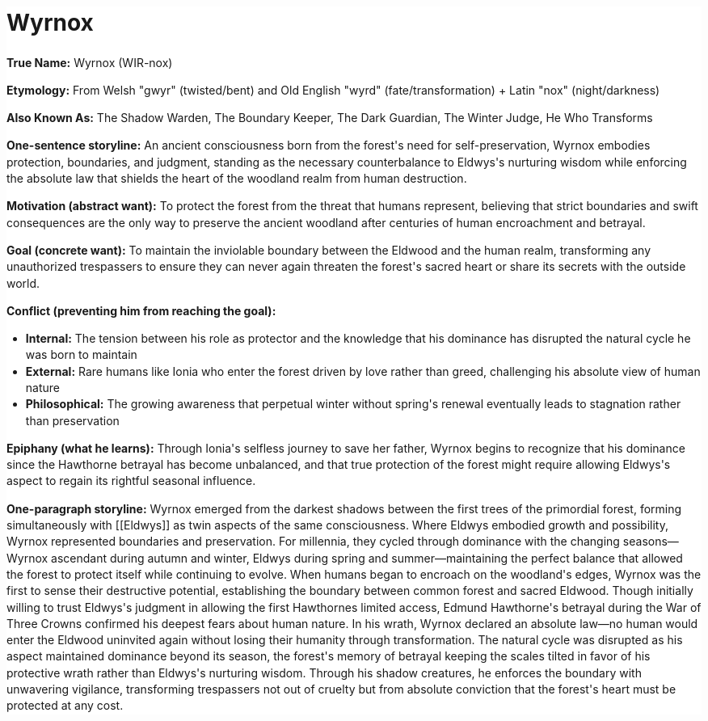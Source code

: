 # Wyrnox

**True Name:** Wyrnox (WIR-nox)

**Etymology:** From Welsh "gwyr" (twisted/bent) and Old English "wyrd" (fate/transformation) + Latin "nox" (night/darkness)

**Also Known As:** The Shadow Warden, The Boundary Keeper, The Dark Guardian, The Winter Judge, He Who Transforms

**One-sentence storyline:** An ancient consciousness born from the forest's need for self-preservation, Wyrnox embodies protection, boundaries, and judgment, standing as the necessary counterbalance to Eldwys's nurturing wisdom while enforcing the absolute law that shields the heart of the woodland realm from human destruction.

**Motivation (abstract want):** To protect the forest from the threat that humans represent, believing that strict boundaries and swift consequences are the only way to preserve the ancient woodland after centuries of human encroachment and betrayal.

**Goal (concrete want):** To maintain the inviolable boundary between the Eldwood and the human realm, transforming any unauthorized trespassers to ensure they can never again threaten the forest's sacred heart or share its secrets with the outside world.

**Conflict (preventing him from reaching the goal):**

- **Internal:** The tension between his role as protector and the knowledge that his dominance has disrupted the natural cycle he was born to maintain
- **External:** Rare humans like Ionia who enter the forest driven by love rather than greed, challenging his absolute view of human nature
- **Philosophical:** The growing awareness that perpetual winter without spring's renewal eventually leads to stagnation rather than preservation

**Epiphany (what he learns):** Through Ionia's selfless journey to save her father, Wyrnox begins to recognize that his dominance since the Hawthorne betrayal has become unbalanced, and that true protection of the forest might require allowing Eldwys's aspect to regain its rightful seasonal influence.

**One-paragraph storyline:** Wyrnox emerged from the darkest shadows between the first trees of the primordial forest, forming simultaneously with [[Eldwys]] as twin aspects of the same consciousness. Where Eldwys embodied growth and possibility, Wyrnox represented boundaries and preservation. For millennia, they cycled through dominance with the changing seasons—Wyrnox ascendant during autumn and winter, Eldwys during spring and summer—maintaining the perfect balance that allowed the forest to protect itself while continuing to evolve. When humans began to encroach on the woodland's edges, Wyrnox was the first to sense their destructive potential, establishing the boundary between common forest and sacred Eldwood. Though initially willing to trust Eldwys's judgment in allowing the first Hawthornes limited access, Edmund Hawthorne's betrayal during the War of Three Crowns confirmed his deepest fears about human nature. In his wrath, Wyrnox declared an absolute law—no human would enter the Eldwood uninvited again without losing their humanity through transformation. The natural cycle was disrupted as his aspect maintained dominance beyond its season, the forest's memory of betrayal keeping the scales tilted in favor of his protective wrath rather than Eldwys's nurturing wisdom. Through his shadow creatures, he enforces the boundary with unwavering vigilance, transforming trespassers not out of cruelty but from absolute conviction that the forest's heart must be protected at any cost.
